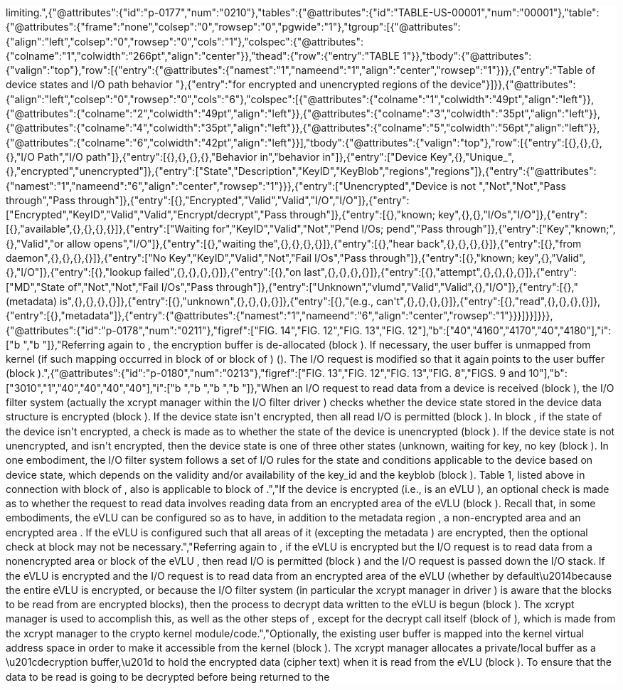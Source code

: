 limiting.",{"@attributes":{"id":"p-0177","num":"0210"},"tables":{"@attributes":{"id":"TABLE-US-00001","num":"00001"},"table":{"@attributes":{"frame":"none","colsep":"0","rowsep":"0","pgwide":"1"},"tgroup":[{"@attributes":{"align":"left","colsep":"0","rowsep":"0","cols":"1"},"colspec":{"@attributes":{"colname":"1","colwidth":"266pt","align":"center"}},"thead":{"row":{"entry":"TABLE 1"}},"tbody":{"@attributes":{"valign":"top"},"row":[{"entry":{"@attributes":{"namest":"1","nameend":"1","align":"center","rowsep":"1"}}},{"entry":"Table of device states and I\/O path behavior "},{"entry":"for encrypted and unencrypted regions of the device"}]}},{"@attributes":{"align":"left","colsep":"0","rowsep":"0","cols":"6"},"colspec":[{"@attributes":{"colname":"1","colwidth":"49pt","align":"left"}},{"@attributes":{"colname":"2","colwidth":"49pt","align":"left"}},{"@attributes":{"colname":"3","colwidth":"35pt","align":"left"}},{"@attributes":{"colname":"4","colwidth":"35pt","align":"left"}},{"@attributes":{"colname":"5","colwidth":"56pt","align":"left"}},{"@attributes":{"colname":"6","colwidth":"42pt","align":"left"}}],"tbody":{"@attributes":{"valign":"top"},"row":[{"entry":[{},{},{},{},"I\/O Path","I\/O path"]},{"entry":[{},{},{},{},"Behavior in","behavior in"]},{"entry":["Device Key",{},"Unique_",{},"encrypted","unencrypted"]},{"entry":["State","Description","KeyID","KeyBlob","regions","regions"]},{"entry":{"@attributes":{"namest":"1","nameend":"6","align":"center","rowsep":"1"}}},{"entry":["Unencrypted","Device is not ","Not","Not","Pass through","Pass through"]},{"entry":[{},"Encrypted","Valid","Valid","I\/O","I\/O"]},{"entry":["Encrypted","KeyID","Valid","Valid","Encrypt\/decrypt","Pass through"]},{"entry":[{},"known; key",{},{},"I\/Os","I\/O"]},{"entry":[{},"available",{},{},{},{}]},{"entry":["Waiting for","KeyID","Valid","Not","Pend I\/Os; pend","Pass through"]},{"entry":["Key","known;",{},"Valid","or allow opens","I\/O"]},{"entry":[{},"waiting the",{},{},{},{}]},{"entry":[{},"hear back",{},{},{},{}]},{"entry":[{},"from daemon",{},{},{},{}]},{"entry":["No Key","KeyID","Valid","Not","Fail I\/Os","Pass through"]},{"entry":[{},"known; key",{},"Valid",{},"I\/O"]},{"entry":[{},"lookup failed",{},{},{},{}]},{"entry":[{},"on last",{},{},{},{}]},{"entry":[{},"attempt",{},{},{},{}]},{"entry":["MD","State of","Not","Not","Fail I\/Os","Pass through"]},{"entry":["Unknown","vlumd","Valid","Valid",{},"I\/O"]},{"entry":[{},"(metadata) is",{},{},{},{}]},{"entry":[{},"unknown",{},{},{},{}]},{"entry":[{},"(e.g., can't",{},{},{},{}]},{"entry":[{},"read",{},{},{},{}]},{"entry":[{},"metadata"]},{"entry":{"@attributes":{"namest":"1","nameend":"6","align":"center","rowsep":"1"}}}]}}]}}},{"@attributes":{"id":"p-0178","num":"0211"},"figref":["FIG. 14","FIG. 12","FIG. 13","FIG. 12"],"b":["40","4160","4170","40","4180"],"i":["b ","b "]},"Referring again to , the encryption buffer is de-allocated (block ). If necessary, the user buffer is unmapped from kernel (if such mapping occurred in block  of  or block  of ) (). The I\/O request is modified so that it again points to the user buffer (block ).",{"@attributes":{"id":"p-0180","num":"0213"},"figref":["FIG. 13","FIG. 12","FIG. 13","FIG. 8","FIGS. 9 and 10"],"b":["3010","1","40","40","40","40"],"i":["b ","b ","b ","b "]},"When an I\/O request to read data from a device is received (block ), the I\/O filter system  (actually the xcrypt manager  within the I\/O filter driver ) checks whether the device state stored in the device data structure is encrypted (block ). If the device state isn't encrypted, then all read I\/O is permitted (block ). In block , if the state of the device isn't encrypted, a check is made as to whether the state of the device is unencrypted (block ). If the device state is not unencrypted, and isn't encrypted, then the device state is one of three other states (unknown, waiting for key, no key (block ). In one embodiment, the I\/O filter system follows a set of I\/O rules for the state and conditions applicable to the device based on device state, which depends on the validity and\/or availability of the key_id and the keyblob (block ). Table 1, listed above in connection with block  of , also is applicable to block  of .","If the device is encrypted (i.e., is an eVLU ), an optional check is made as to whether the request to read data involves reading data from an encrypted area of the eVLU (block ). Recall that, in some embodiments, the eVLU can be configured so as to have, in addition to the metadata region , a non-encrypted area and an encrypted area . If the eVLU is configured such that all areas of it (excepting the metadata ) are encrypted, then the optional check at block  may not be necessary.","Referring again to , if the eVLU is encrypted but the I\/O request is to read data from a nonencrypted area or block of the eVLU , then read I\/O is permitted (block ) and the I\/O request is passed down the I\/O stack. If the eVLU is encrypted and the I\/O request is to read data from an encrypted area of the eVLU (whether by default\u2014because the entire eVLU is encrypted, or because the I\/O filter system  (in particular the xcrypt manager  in driver ) is aware that the blocks to be read from are encrypted blocks), then the process to decrypt data written to the eVLU  is begun (block ). The xcrypt manager  is used to accomplish this, as well as the other steps of , except for the decrypt call itself (block  of ), which is made from the xcrypt manager  to the crypto kernel  module\/code.","Optionally, the existing user buffer is mapped into the kernel virtual address space in order to make it accessible from the kernel (block ). The xcrypt manager  allocates a private\/local buffer as a \u201cdecryption buffer,\u201d to hold the encrypted data (cipher text) when it is read from the eVLU (block ). To ensure that the data to be read is going to be decrypted before being returned to the